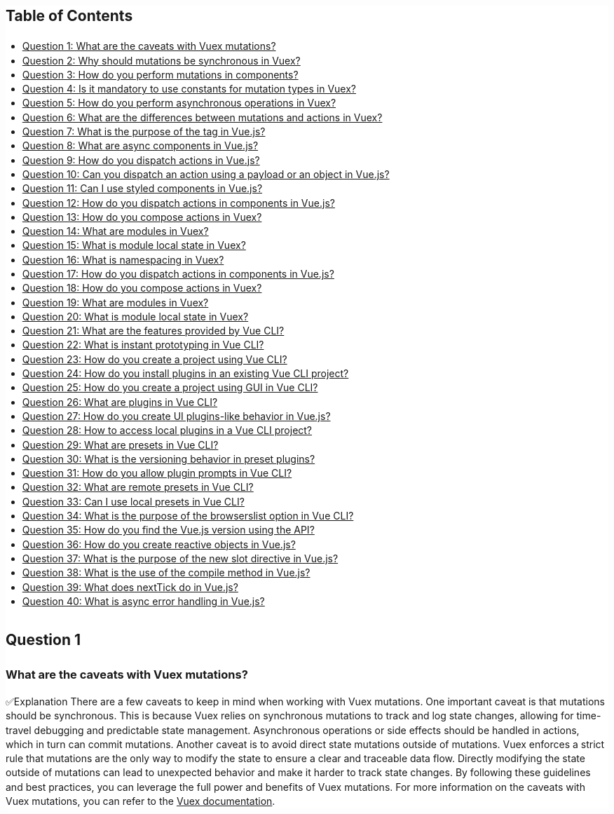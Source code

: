 ## Table of Contents
- [Question 1: What are the caveats with Vuex mutations?](#question-1)
- [Question 2: Why should mutations be synchronous in Vuex?](#question-2)
- [Question 3: How do you perform mutations in components?](#question-3)
- [Question 4: Is it mandatory to use constants for mutation types in Vuex?](#question-4)
- [Question 5: How do you perform asynchronous operations in Vuex?](#question-5)
- [Question 6: What are the differences between mutations and actions in Vuex?](#question-6)
- [Question 7: What is the purpose of the <keep-alive> tag in Vue.js?](#question-7)
- [Question 8: What are async components in Vue.js?](#question-8)
- [Question 9: How do you dispatch actions in Vue.js?](#question-9)
- [Question 10: Can you dispatch an action using a payload or an object in Vue.js?](#question-10)
- [Question 11: Can I use styled components in Vue.js?](#question-11)
- [Question 12: How do you dispatch actions in components in Vue.js?](#question-12)
- [Question 13: How do you compose actions in Vuex?](#question-13)
- [Question 14: What are modules in Vuex?](#question-14)
- [Question 15: What is module local state in Vuex?](#question-15)
- [Question 16: What is namespacing in Vuex?](#question-16)
- [Question 17: How do you dispatch actions in components in Vue.js?](#question-17)
- [Question 18: How do you compose actions in Vuex?](#question-18)
- [Question 19: What are modules in Vuex?](#question-19)
- [Question 20: What is module local state in Vuex?](#question-20)
- [Question 21: What are the features provided by Vue CLI?](#question-21)
- [Question 22: What is instant prototyping in Vue CLI?](#question-22)
- [Question 23: How do you create a project using Vue CLI?](#question-23)
- [Question 24: How do you install plugins in an existing Vue CLI project?](#question-24)
- [Question 25: How do you create a project using GUI in Vue CLI?](#question-25)
- [Question 26: What are plugins in Vue CLI?](#question-26)
- [Question 27: How do you create UI plugins-like behavior in Vue.js?](#question-27)
- [Question 28: How to access local plugins in a Vue CLI project?](#question-28)
- [Question 29: What are presets in Vue CLI?](#question-29)
- [Question 30: What is the versioning behavior in preset plugins?](#question-30)
- [Question 31: How do you allow plugin prompts in Vue CLI?](#question-31)
- [Question 32: What are remote presets in Vue CLI?](#question-32)
- [Question 33: Can I use local presets in Vue CLI?](#question-33)
- [Question 34: What is the purpose of the browserslist option in Vue CLI?](#question-34)
- [Question 35: How do you find the Vue.js version using the API?](#question-35)
- [Question 36: How do you create reactive objects in Vue.js?](#question-36)
- [Question 37: What is the purpose of the new slot directive in Vue.js?](#question-37)
- [Question 38: What is the use of the compile method in Vue.js?](#question-38)
- [Question 39: What does nextTick do in Vue.js?](#question-39)
- [Question 40: What is async error handling in Vue.js?](#question-40)

## Question 1
### What are the caveats with Vuex mutations?
✅Explanation
There are a few caveats to keep in mind when working with Vuex mutations. One important caveat is that mutations should be synchronous. This is because Vuex relies on synchronous mutations to track and log state changes, allowing for time-travel debugging and predictable state management. Asynchronous operations or side effects should be handled in actions, which in turn can commit mutations. Another caveat is to avoid direct state mutations outside of mutations. Vuex enforces a strict rule that mutations are the only way to modify the state to ensure a clear and traceable data flow. Directly modifying the state outside of mutations can lead to unexpected behavior and make it harder to track state changes. By following these guidelines and best practices, you can leverage the full power and benefits of Vuex mutations. For more information on the caveats with Vuex mutations, you can refer to the [Vuex documentation](https://vuex.vuejs.org/guide/mutations.html#caveats).
